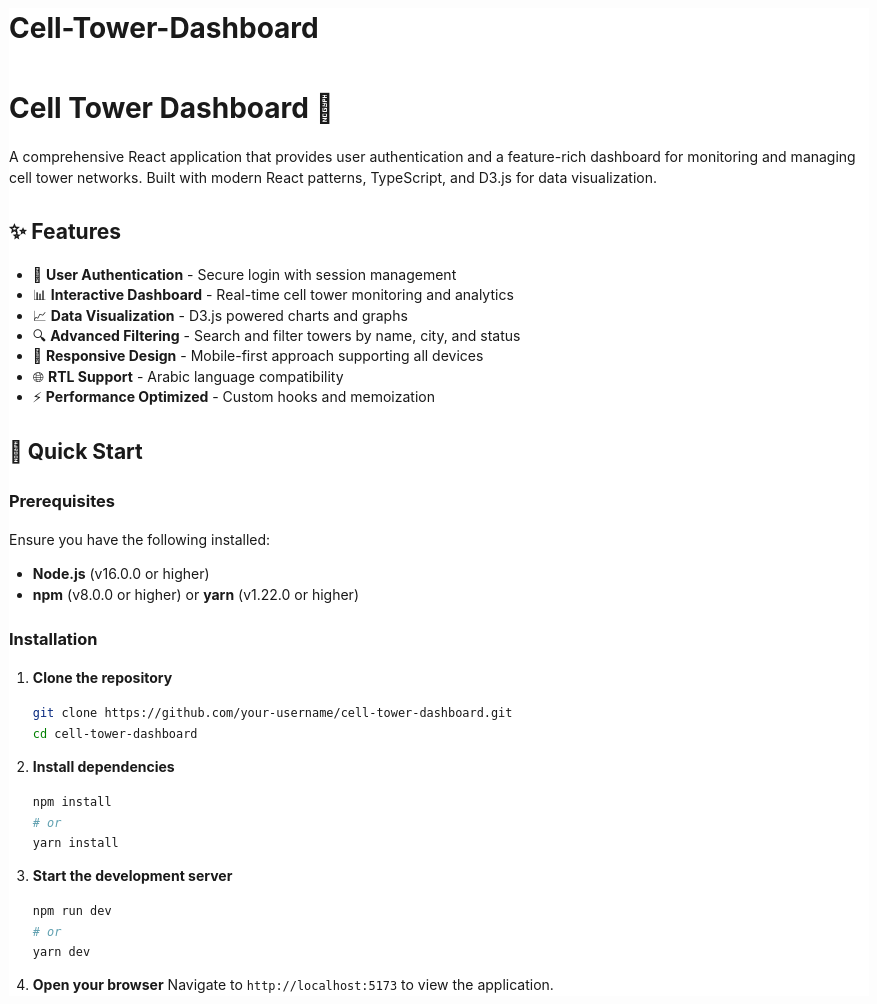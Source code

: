# Cell-Tower-Dashboard
# Cell Tower Dashboard 📡

A comprehensive React application that provides user authentication and a feature-rich dashboard for monitoring and managing cell tower networks. Built with modern React patterns, TypeScript, and D3.js for data visualization.


## ✨ Features

- 🔐 **User Authentication** - Secure login with session management
- 📊 **Interactive Dashboard** - Real-time cell tower monitoring and analytics
- 📈 **Data Visualization** - D3.js powered charts and graphs
- 🔍 **Advanced Filtering** - Search and filter towers by name, city, and status
- 📱 **Responsive Design** - Mobile-first approach supporting all devices
- 🌐 **RTL Support** - Arabic language compatibility
- ⚡ **Performance Optimized** - Custom hooks and memoization

## 🚀 Quick Start

### Prerequisites

Ensure you have the following installed:
- **Node.js** (v16.0.0 or higher)
- **npm** (v8.0.0 or higher) or **yarn** (v1.22.0 or higher)

### Installation

1. **Clone the repository**
   ```bash
   git clone https://github.com/your-username/cell-tower-dashboard.git
   cd cell-tower-dashboard
   ```

2. **Install dependencies**
   ```bash
   npm install
   # or
   yarn install
   ```

3. **Start the development server**
   ```bash
   npm run dev
   # or
   yarn dev
   ```

4. **Open your browser**
   Navigate to `http://localhost:5173` to view the application.
